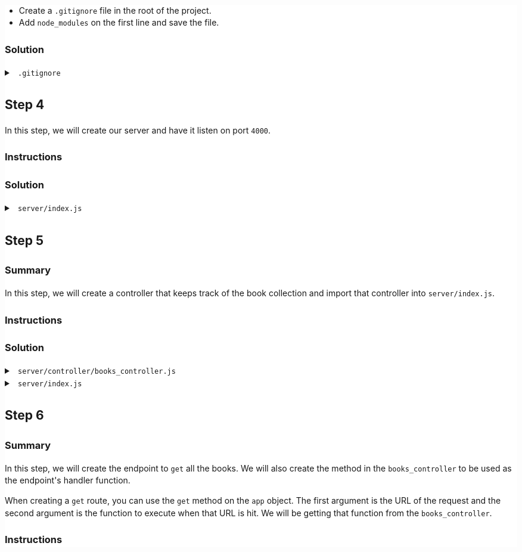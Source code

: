 * Create a `.gitignore` file in the root of the project.
* Add `node_modules` on the first line and save the file.

### Solution

<details><summary> <code> .gitignore </code> </summary></details>

## Step 4

In this step, we will create our server and have it listen on port `4000`.

### Instructions



  

### Solution

<details><summary> <code> server/index.js </code> </summary></details>

## Step 5

### Summary

In this step, we will create a controller that keeps track of the book collection and import that controller into `server/index.js`. 

### Instructions



  

### Solution

<details><summary><code> server/controller/books_controller.js </code></summary></details>

<details><summary><code> server/index.js </code></summary></details>

## Step 6

### Summary

In this step, we will create the endpoint to `get` all the books. We will also create the method in the `books_controller` to be used as the endpoint's handler function.

When creating a `get` route, you can use the `get` method on the `app` object. The first argument is the URL of the request and the second argument is the function to execute when that URL is hit. We will be getting that function from the `books_controller`.

### Instructions


  
